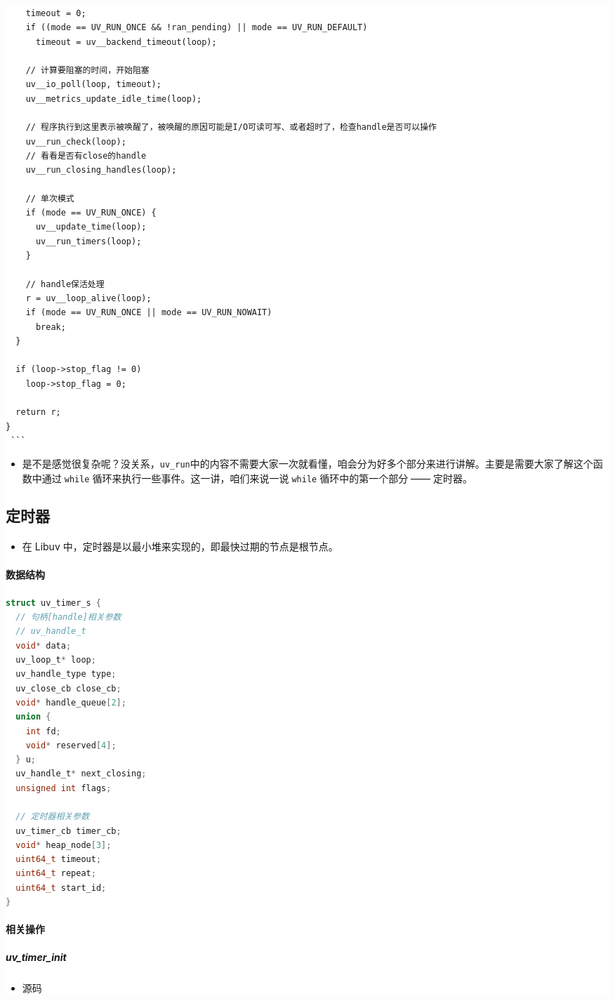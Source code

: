         timeout = 0;
        if ((mode == UV_RUN_ONCE && !ran_pending) || mode == UV_RUN_DEFAULT)
          timeout = uv__backend_timeout(loop);

        // 计算要阻塞的时间，开始阻塞
        uv__io_poll(loop, timeout);
        uv__metrics_update_idle_time(loop);

        // 程序执行到这里表示被唤醒了，被唤醒的原因可能是I/O可读可写、或者超时了，检查handle是否可以操作
        uv__run_check(loop);
        // 看看是否有close的handle
        uv__run_closing_handles(loop);

        // 单次模式 
        if (mode == UV_RUN_ONCE) {
          uv__update_time(loop);
          uv__run_timers(loop);
        }

        // handle保活处理
        r = uv__loop_alive(loop);
        if (mode == UV_RUN_ONCE || mode == UV_RUN_NOWAIT)
          break;
      }

      if (loop->stop_flag != 0)
        loop->stop_flag = 0;

      return r;
    }
     ```
 - 是不是感觉很复杂呢？没关系，`uv_run`中的内容不需要大家一次就看懂，咱会分为好多个部分来进行讲解。主要是需要大家了解这个函数中通过 `while` 循环来执行一些事件。这一讲，咱们来说一说 `while` 循环中的第一个部分 —— 定时器。
## 定时器
 - 在 Libuv 中，定时器是以最小堆来实现的，即最快过期的节点是根节点。
#### 数据结构
```c
struct uv_timer_s {
  // 句柄[handle]相关参数
  // uv_handle_t
  void* data;
  uv_loop_t* loop;
  uv_handle_type type;
  uv_close_cb close_cb;
  void* handle_queue[2];
  union {                                                                     
    int fd;                                                                   
    void* reserved[4];                                                        
  } u; 
  uv_handle_t* next_closing;
  unsigned int flags;

  // 定时器相关参数
  uv_timer_cb timer_cb;                                                       
  void* heap_node[3];                                                         
  uint64_t timeout;                                                           
  uint64_t repeat;                                                            
  uint64_t start_id; 
}
```
#### 相关操作
##### uv_timer_init
 - 源码
    ```c